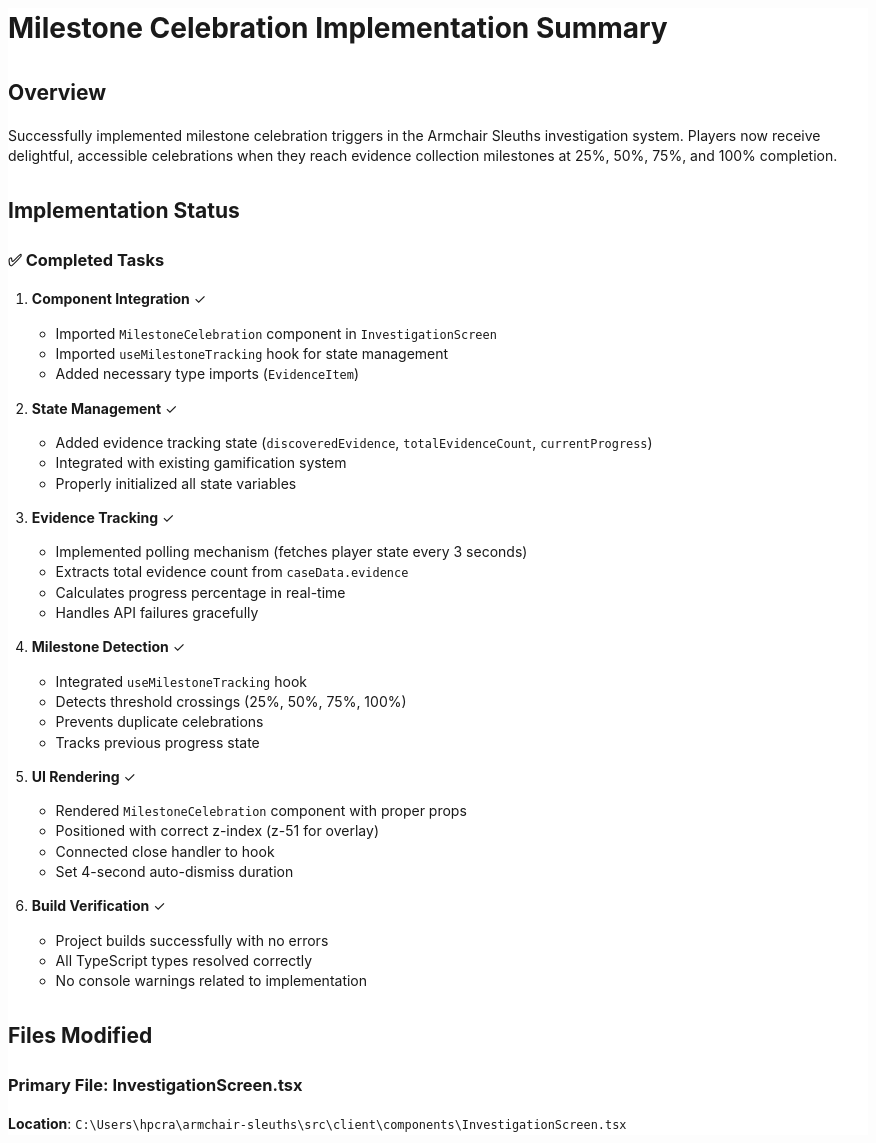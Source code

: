 # Milestone Celebration Implementation Summary

## Overview

Successfully implemented milestone celebration triggers in the Armchair Sleuths investigation system. Players now receive delightful, accessible celebrations when they reach evidence collection milestones at 25%, 50%, 75%, and 100% completion.

## Implementation Status

### ✅ Completed Tasks

1. **Component Integration** ✓
   - Imported `MilestoneCelebration` component in `InvestigationScreen`
   - Imported `useMilestoneTracking` hook for state management
   - Added necessary type imports (`EvidenceItem`)

2. **State Management** ✓
   - Added evidence tracking state (`discoveredEvidence`, `totalEvidenceCount`, `currentProgress`)
   - Integrated with existing gamification system
   - Properly initialized all state variables

3. **Evidence Tracking** ✓
   - Implemented polling mechanism (fetches player state every 3 seconds)
   - Extracts total evidence count from `caseData.evidence`
   - Calculates progress percentage in real-time
   - Handles API failures gracefully

4. **Milestone Detection** ✓
   - Integrated `useMilestoneTracking` hook
   - Detects threshold crossings (25%, 50%, 75%, 100%)
   - Prevents duplicate celebrations
   - Tracks previous progress state

5. **UI Rendering** ✓
   - Rendered `MilestoneCelebration` component with proper props
   - Positioned with correct z-index (z-51 for overlay)
   - Connected close handler to hook
   - Set 4-second auto-dismiss duration

6. **Build Verification** ✓
   - Project builds successfully with no errors
   - All TypeScript types resolved correctly
   - No console warnings related to implementation

## Files Modified

### Primary File: InvestigationScreen.tsx

**Location**: `C:\Users\hpcra\armchair-sleuths\src\client\components\InvestigationScreen.tsx`
